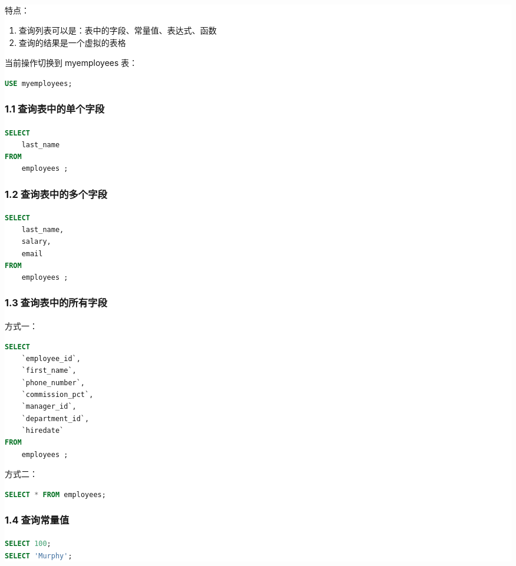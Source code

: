 特点：

1. 查询列表可以是：表中的字段、常量值、表达式、函数
2. 查询的结果是一个虚拟的表格

当前操作切换到 myemployees 表：

```sql
USE myemployees;
```

### 1.1 查询表中的单个字段

```sql
SELECT
    last_name
FROM
    employees ;
```

### 1.2 查询表中的多个字段

```sql
SELECT
    last_name,
    salary,
    email
FROM
    employees ;
```

### 1.3 查询表中的所有字段

方式一：

```sql
SELECT
    `employee_id`,
    `first_name`,
    `phone_number`,
    `commission_pct`,
    `manager_id`,
    `department_id`,
    `hiredate`
FROM
    employees ;
```

方式二：

```sql
SELECT * FROM employees;
```

### 1.4 查询常量值

```sql
SELECT 100;
SELECT 'Murphy';
```
